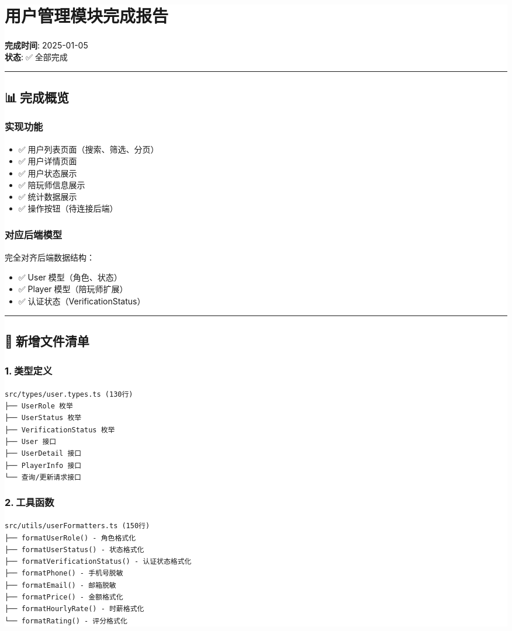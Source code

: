 # 用户管理模块完成报告

**完成时间**: 2025-01-05  
**状态**: ✅ 全部完成

---

## 📊 完成概览

### 实现功能

- ✅ 用户列表页面（搜索、筛选、分页）
- ✅ 用户详情页面
- ✅ 用户状态展示
- ✅ 陪玩师信息展示
- ✅ 统计数据展示
- ✅ 操作按钮（待连接后端）

### 对应后端模型

完全对齐后端数据结构：

- ✅ User 模型（角色、状态）
- ✅ Player 模型（陪玩师扩展）
- ✅ 认证状态（VerificationStatus）

---

## 📁 新增文件清单

### 1. 类型定义

```
src/types/user.types.ts (130行)
├── UserRole 枚举
├── UserStatus 枚举
├── VerificationStatus 枚举
├── User 接口
├── UserDetail 接口
├── PlayerInfo 接口
└── 查询/更新请求接口
```

### 2. 工具函数

```
src/utils/userFormatters.ts (150行)
├── formatUserRole() - 角色格式化
├── formatUserStatus() - 状态格式化
├── formatVerificationStatus() - 认证状态格式化
├── formatPhone() - 手机号脱敏
├── formatEmail() - 邮箱脱敏
├── formatPrice() - 金额格式化
├── formatHourlyRate() - 时薪格式化
└── formatRating() - 评分格式化
```
